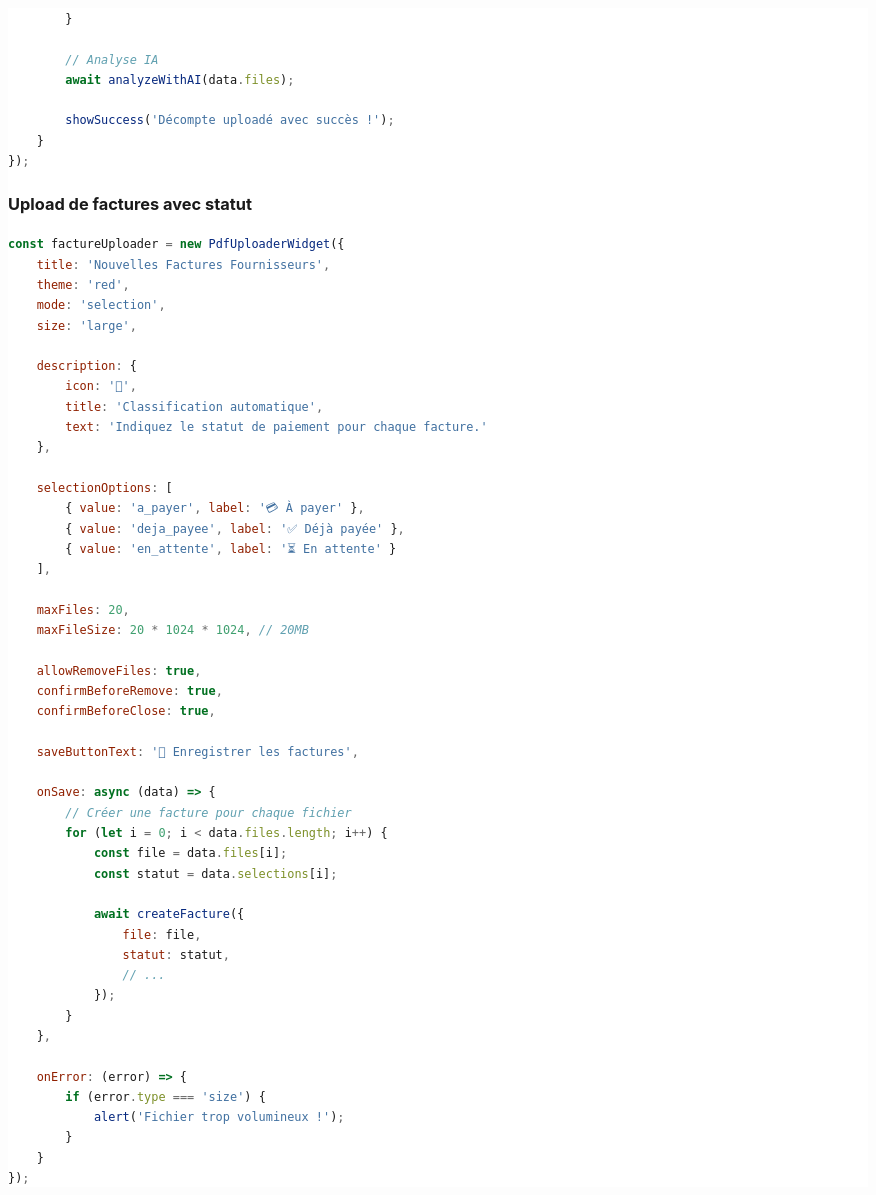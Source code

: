 ```javascript
        }
        
        // Analyse IA
        await analyzeWithAI(data.files);
        
        showSuccess('Décompte uploadé avec succès !');
    }
});
```

### Upload de factures avec statut

```javascript
const factureUploader = new PdfUploaderWidget({
    title: 'Nouvelles Factures Fournisseurs',
    theme: 'red',
    mode: 'selection',
    size: 'large',
    
    description: {
        icon: '📑',
        title: 'Classification automatique',
        text: 'Indiquez le statut de paiement pour chaque facture.'
    },
    
    selectionOptions: [
        { value: 'a_payer', label: '💳 À payer' },
        { value: 'deja_payee', label: '✅ Déjà payée' },
        { value: 'en_attente', label: '⏳ En attente' }
    ],
    
    maxFiles: 20,
    maxFileSize: 20 * 1024 * 1024, // 20MB
    
    allowRemoveFiles: true,
    confirmBeforeRemove: true,
    confirmBeforeClose: true,
    
    saveButtonText: '💾 Enregistrer les factures',
    
    onSave: async (data) => {
        // Créer une facture pour chaque fichier
        for (let i = 0; i < data.files.length; i++) {
            const file = data.files[i];
            const statut = data.selections[i];
            
            await createFacture({
                file: file,
                statut: statut,
                // ...
            });
        }
    },
    
    onError: (error) => {
        if (error.type === 'size') {
            alert('Fichier trop volumineux !');
        }
    }
});
```
